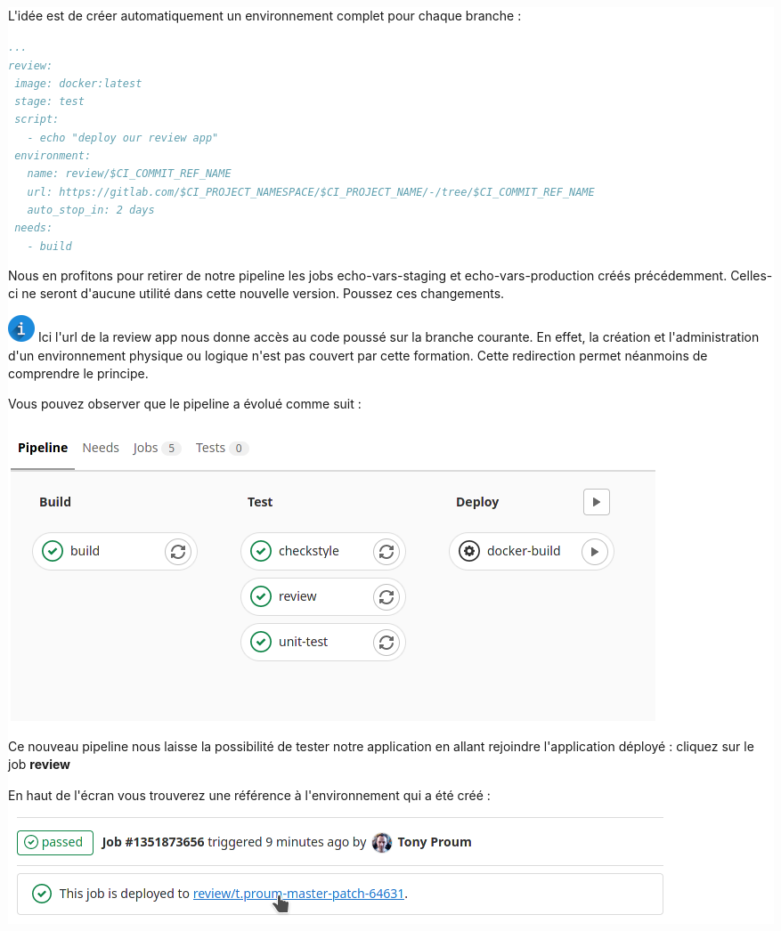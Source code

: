L'idée est de créer automatiquement un environnement complet pour chaque branche :

```yml
...
review:
 image: docker:latest
 stage: test
 script:
   - echo "deploy our review app"
 environment:
   name: review/$CI_COMMIT_REF_NAME
   url: https://gitlab.com/$CI_PROJECT_NAMESPACE/$CI_PROJECT_NAME/-/tree/$CI_COMMIT_REF_NAME
   auto_stop_in: 2 days
 needs:
   - build
```

Nous en profitons pour retirer de notre pipeline les jobs echo-vars-staging et echo-vars-production créés précédemment. Celles-ci ne seront d'aucune utilité dans cette nouvelle version. Poussez ces changements.

![INFO](./assets/info.png) Ici l'url de la review app nous donne accès au code poussé sur la branche courante. En effet, la création et l'administration d'un environnement physique ou logique n'est pas couvert par cette formation. Cette redirection permet néanmoins de comprendre le principe.

Vous pouvez observer que le pipeline a évolué comme suit :

![04-IMG](./assets/04-img.png)

Ce nouveau pipeline nous laisse la possibilité de tester notre application en allant rejoindre l'application déployé : cliquez sur le job **review**

En haut de l'écran vous trouverez une référence à l'environnement qui a été créé :

![05-IMG](./assets/05-img.png)
